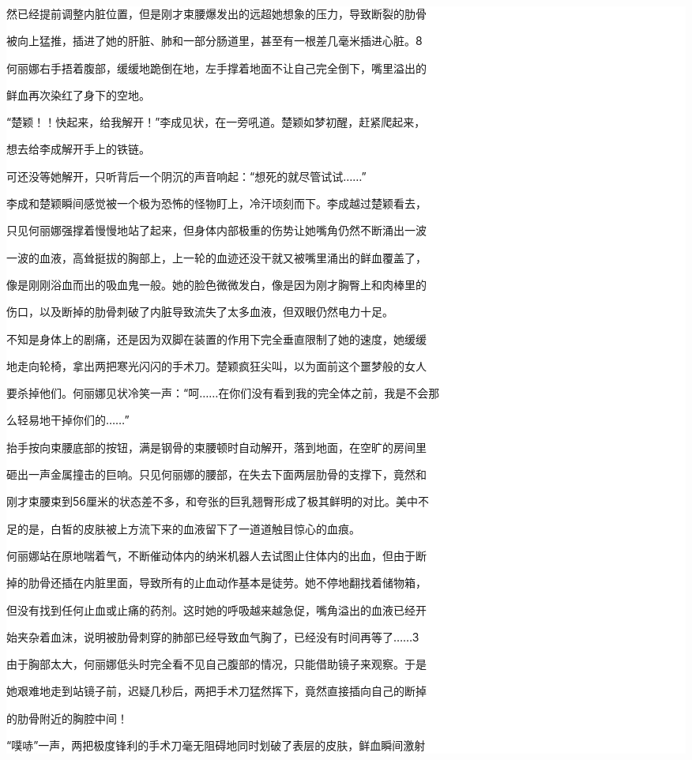 然已经提前调整内脏位置，但是刚才束腰爆发出的远超她想象的压力，导致断裂的肋骨

被向上猛推，插进了她的肝脏、肺和一部分肠道里，甚至有一根差几毫米插进心脏。8

何丽娜右手捂着腹部，缓缓地跪倒在地，左手撑着地面不让自己完全倒下，嘴里溢出的

鲜血再次染红了身下的空地。

“楚颖！！快起来，给我解开！”李成见状，在一旁吼道。楚颖如梦初醒，赶紧爬起来，

想去给李成解开手上的铁链。

可还没等她解开，只听背后一个阴沉的声音响起：“想死的就尽管试试……”

李成和楚颖瞬间感觉被一个极为恐怖的怪物盯上，冷汗顷刻而下。李成越过楚颖看去，

只见何丽娜强撑着慢慢地站了起来，但身体内部极重的伤势让她嘴角仍然不断涌出一波

一波的血液，高耸挺拔的胸部上，上一轮的血迹还没干就又被嘴里涌出的鲜血覆盖了，

像是刚刚浴血而出的吸血鬼一般。她的脸色微微发白，像是因为刚才胸臀上和肉棒里的

伤口，以及断掉的肋骨刺破了内脏导致流失了太多血液，但双眼仍然电力十足。



不知是身体上的剧痛，还是因为双脚在装置的作用下完全垂直限制了她的速度，她缓缓

地走向轮椅，拿出两把寒光闪闪的手术刀。楚颖疯狂尖叫，以为面前这个噩梦般的女人

要杀掉他们。何丽娜见状冷笑一声：“呵……在你们没有看到我的完全体之前，我是不会那

么轻易地干掉你们的……”

抬手按向束腰底部的按钮，满是钢骨的束腰顿时自动解开，落到地面，在空旷的房间里

砸出一声金属撞击的巨响。只见何丽娜的腰部，在失去下面两层肋骨的支撑下，竟然和

刚才束腰束到56厘米的状态差不多，和夸张的巨乳翘臀形成了极其鲜明的对比。美中不

足的是，白皙的皮肤被上方流下来的血液留下了一道道触目惊心的血痕。

何丽娜站在原地喘着气，不断催动体内的纳米机器人去试图止住体内的出血，但由于断

掉的肋骨还插在内脏里面，导致所有的止血动作基本是徒劳。她不停地翻找着储物箱，

但没有找到任何止血或止痛的药剂。这时她的呼吸越来越急促，嘴角溢出的血液已经开

始夹杂着血沫，说明被肋骨刺穿的肺部已经导致血气胸了，已经没有时间再等了……3



由于胸部太大，何丽娜低头时完全看不见自己腹部的情况，只能借助镜子来观察。于是

她艰难地走到站镜子前，迟疑几秒后，两把手术刀猛然挥下，竟然直接插向自己的断掉

的肋骨附近的胸腔中间！

“噗哧”一声，两把极度锋利的手术刀毫无阻碍地同时划破了表层的皮肤，鲜血瞬间激射

